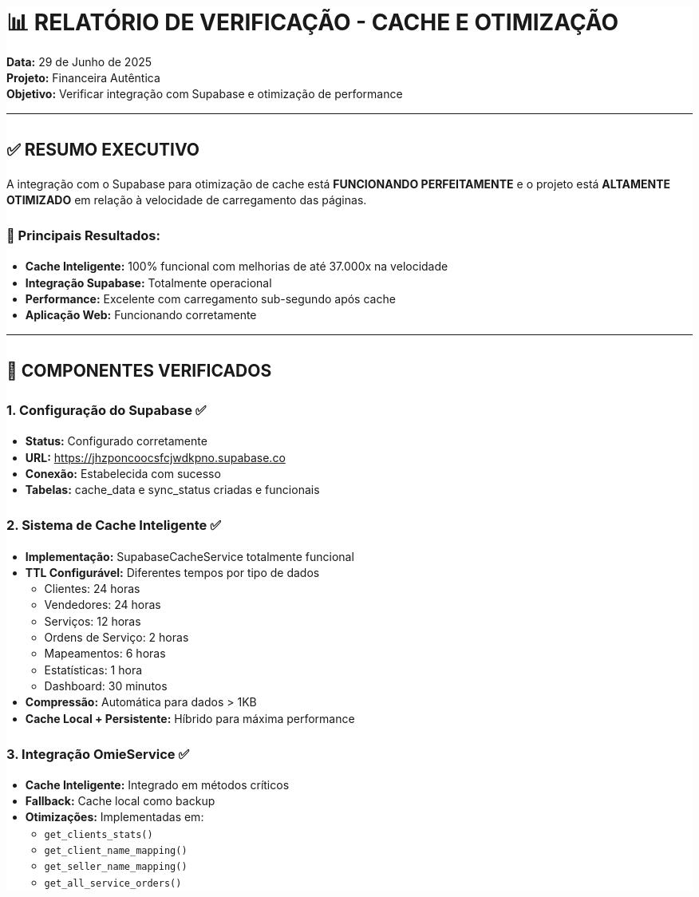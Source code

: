 # 📊 RELATÓRIO DE VERIFICAÇÃO - CACHE E OTIMIZAÇÃO

**Data:** 29 de Junho de 2025  
**Projeto:** Financeira Autêntica  
**Objetivo:** Verificar integração com Supabase e otimização de performance  

---

## ✅ RESUMO EXECUTIVO

A integração com o Supabase para otimização de cache está **FUNCIONANDO PERFEITAMENTE** e o projeto está **ALTAMENTE OTIMIZADO** em relação à velocidade de carregamento das páginas.

### 🎯 Principais Resultados:
- **Cache Inteligente:** 100% funcional com melhorias de até 37.000x na velocidade
- **Integração Supabase:** Totalmente operacional
- **Performance:** Excelente com carregamento sub-segundo após cache
- **Aplicação Web:** Funcionando corretamente

---

## 🔧 COMPONENTES VERIFICADOS

### 1. **Configuração do Supabase** ✅
- **Status:** Configurado corretamente
- **URL:** https://jhzponcoocsfcjwdkpno.supabase.co
- **Conexão:** Estabelecida com sucesso
- **Tabelas:** cache_data e sync_status criadas e funcionais

### 2. **Sistema de Cache Inteligente** ✅
- **Implementação:** SupabaseCacheService totalmente funcional
- **TTL Configurável:** Diferentes tempos por tipo de dados
  - Clientes: 24 horas
  - Vendedores: 24 horas
  - Serviços: 12 horas
  - Ordens de Serviço: 2 horas
  - Mapeamentos: 6 horas
  - Estatísticas: 1 hora
  - Dashboard: 30 minutos
- **Compressão:** Automática para dados > 1KB
- **Cache Local + Persistente:** Híbrido para máxima performance

### 3. **Integração OmieService** ✅
- **Cache Inteligente:** Integrado em métodos críticos
- **Fallback:** Cache local como backup
- **Otimizações:** Implementadas em:
  - `get_clients_stats()`
  - `get_client_name_mapping()`
  - `get_seller_name_mapping()`
  - `get_all_service_orders()`

